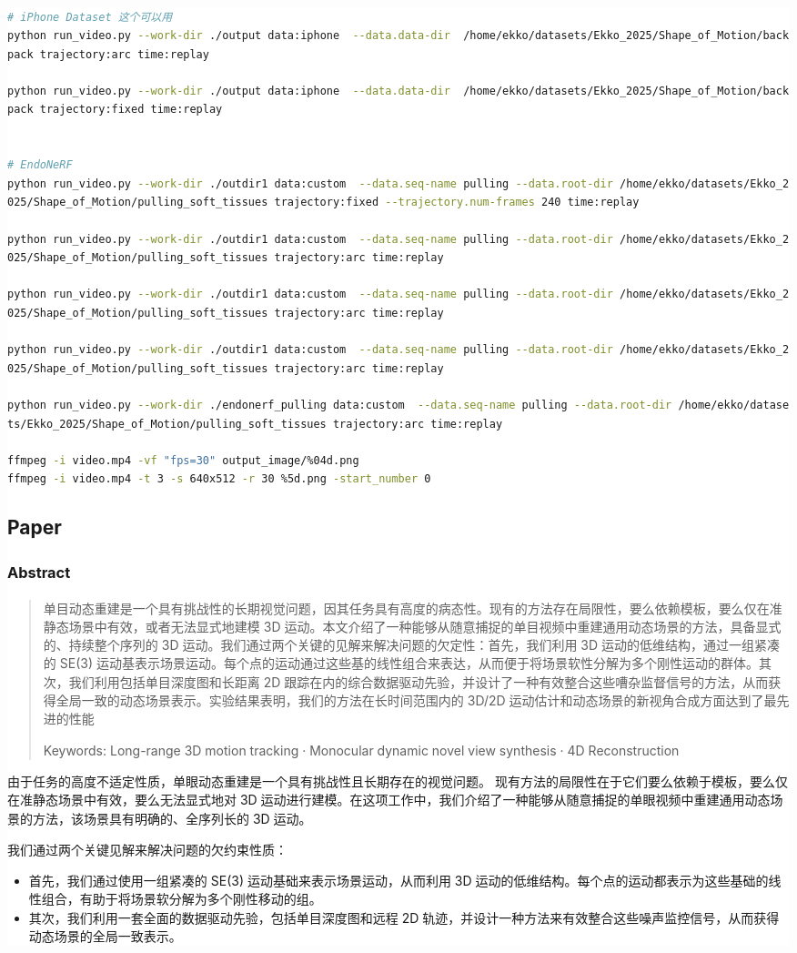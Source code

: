 ```bash
# iPhone Dataset 这个可以用
python run_video.py --work-dir ./output data:iphone  --data.data-dir  /home/ekko/datasets/Ekko_2025/Shape_of_Motion/backpack trajectory:arc time:replay

python run_video.py --work-dir ./output data:iphone  --data.data-dir  /home/ekko/datasets/Ekko_2025/Shape_of_Motion/backpack trajectory:fixed time:replay


# EndoNeRF
python run_video.py --work-dir ./outdir1 data:custom  --data.seq-name pulling --data.root-dir /home/ekko/datasets/Ekko_2025/Shape_of_Motion/pulling_soft_tissues trajectory:fixed --trajectory.num-frames 240 time:replay

python run_video.py --work-dir ./outdir1 data:custom  --data.seq-name pulling --data.root-dir /home/ekko/datasets/Ekko_2025/Shape_of_Motion/pulling_soft_tissues trajectory:arc time:replay

python run_video.py --work-dir ./outdir1 data:custom  --data.seq-name pulling --data.root-dir /home/ekko/datasets/Ekko_2025/Shape_of_Motion/pulling_soft_tissues trajectory:arc time:replay

python run_video.py --work-dir ./outdir1 data:custom  --data.seq-name pulling --data.root-dir /home/ekko/datasets/Ekko_2025/Shape_of_Motion/pulling_soft_tissues trajectory:arc time:replay

python run_video.py --work-dir ./endonerf_pulling data:custom  --data.seq-name pulling --data.root-dir /home/ekko/datasets/Ekko_2025/Shape_of_Motion/pulling_soft_tissues trajectory:arc time:replay

ffmpeg -i video.mp4 -vf "fps=30" output_image/%04d.png
ffmpeg -i video.mp4 -t 3 -s 640x512 -r 30 %5d.png -start_number 0  

```



## Paper

### Abstract

> 单目动态重建是一个具有挑战性的长期视觉问题，因其任务具有高度的病态性。现有的方法存在局限性，要么依赖模板，要么仅在准静态场景中有效，或者无法显式地建模 3D 运动。本文介绍了一种能够从随意捕捉的单目视频中重建通用动态场景的方法，具备显式的、持续整个序列的 3D 运动。我们通过两个关键的见解来解决问题的欠定性：首先，我们利用 3D 运动的低维结构，通过一组紧凑的 SE(3) 运动基表示场景运动。每个点的运动通过这些基的线性组合来表达，从而便于将场景软性分解为多个刚性运动的群体。其次，我们利用包括单目深度图和长距离 2D 跟踪在内的综合数据驱动先验，并设计了一种有效整合这些嘈杂监督信号的方法，从而获得全局一致的动态场景表示。实验结果表明，我们的方法在长时间范围内的 3D/2D 运动估计和动态场景的新视角合成方面达到了最先进的性能
>
> Keywords: Long-range 3D motion tracking · Monocular dynamic novel view synthesis · 4D Reconstruction

由于任务的高度不适定性质，单眼动态重建是一个具有挑战性且长期存在的视觉问题。
现有方法的局限性在于它们要么依赖于模板，要么仅在准静态场景中有效，要么无法显式地对 3D 运动进行建模。在这项工作中，我们介绍了一种能够从随意捕捉的单眼视频中重建通用动态场景的方法，该场景具有明确的、全序列长的 3D 运动。

我们通过两个关键见解来解决问题的欠约束性质：

+ 首先，我们通过使用一组紧凑的 SE(3) 运动基础来表示场景运动，从而利用 3D 运动的低维结构。每个点的运动都表示为这些基础的线性组合，有助于将场景软分解为多个刚性移动的组。
+ 其次，我们利用一套全面的数据驱动先验，包括单目深度图和远程 2D 轨迹，并设计一种方法来有效整合这些噪声监控信号，从而获得动态场景的全局一致表示。
